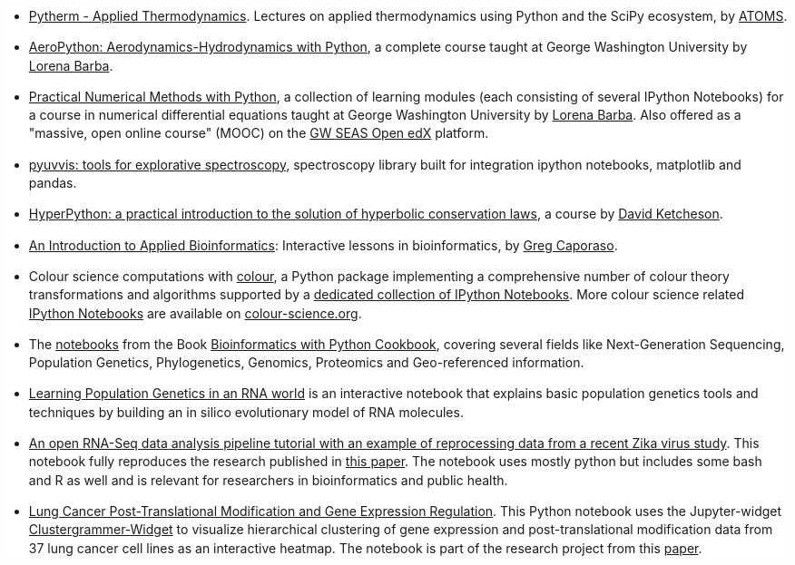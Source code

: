 - [Pytherm - Applied Thermodynamics](http://nbviewer.jupyter.org/github/iurisegtovich/PyTherm-applied-thermodynamics/blob/master/index.ipynb).
  Lectures on applied thermodynamics using Python and the SciPy ecosystem, by [ATOMS](http://atoms.peq.coppe.ufrj.br/).

- [AeroPython: Aerodynamics-Hydrodynamics with Python](https://github.com/barbagroup/AeroPython), a complete course taught at George Washington University by [Lorena Barba](http://lorenabarba.com).

- [Practical Numerical Methods with Python](https://github.com/numerical-mooc/numerical-mooc), a collection of learning modules (each consisting of several IPython Notebooks) for a course in numerical differential equations taught at George Washington University by [Lorena Barba](http://lorenabarba.com).
  Also offered as a "massive, open online course" (MOOC) on the [GW SEAS Open edX](http://openedx.seas.gwu.edu/courses/GW/MAE6286/2014_fall/about) platform.

- [pyuvvis: tools for explorative spectroscopy](https://github.com/hugadams/pyuvvis), spectroscopy library built for integration ipython notebooks, matplotlib and pandas.

- [HyperPython: a practical introduction to the solution of hyperbolic conservation laws](http://nbviewer.ipython.org/github/ketch/HyperPython/tree/master/), a course by [David Ketcheson](http://davidketcheson.info).

- [An Introduction to Applied Bioinformatics](http://readiab.org/): Interactive lessons in bioinformatics, by [Greg Caporaso](http://caporasolab.us).

- Colour science computations with [colour](https://github.com/colour-science/colour), a Python package implementing a comprehensive number of colour theory transformations and algorithms supported by a [dedicated collection of IPython Notebooks](http://nbviewer.ipython.org/github/colour-science/colour-ipython/blob/master/notebooks/colour.ipynb).
  More colour science related [IPython Notebooks](http://nbviewer.ipython.org/github/colour-science/colour-website/tree/master/ipython/) are available on [colour-science.org](http://colour-science.org/).

- The [notebooks](https://github.com/tiagoantao/bioinf-python/blob/master/notebooks/Welcome.ipynb) from the Book [Bioinformatics with Python Cookbook](http://www.amazon.com/Bioinformatics-Python-Cookbook-Tiago-Antao/dp/1782175113), covering several fields like Next-Generation Sequencing, Population Genetics, Phylogenetics, Genomics, Proteomics and Geo-referenced information.

- [Learning Population Genetics in an RNA world](http://nbviewer.jupyter.org/github/gocarli/RNA-Popgen-Notebook/blob/master/Population_Genetics.ipynb) is an interactive notebook that explains basic population genetics tools and techniques by building an in silico evolutionary model of RNA molecules.

- [An open RNA-Seq data analysis pipeline tutorial with an example of reprocessing data from a recent Zika virus study](http://nbviewer.jupyter.org/github/maayanlab/Zika-RNAseq-Pipeline/blob/master/Zika.ipynb).
  This notebook fully reproduces the research published in [this paper](https://f1000research.com/articles/5-1574/v1).
  The notebook uses mostly python but includes some bash and R as well and is relevant for researchers in bioinformatics and public health.

- [Lung Cancer Post-Translational Modification and Gene Expression Regulation](http://nbviewer.jupyter.org/github/MaayanLab/CST_Lung_Cancer_Viz/blob/master/notebooks/CST_Data_Viz.ipynb?flush_cache=true).
  This Python notebook uses the Jupyter-widget [Clustergrammer-Widget](http://clustergrammer.readthedocs.io/clustergrammer_widget.html) to visualize hierarchical clustering of gene expression and post-translational modification data from 37 lung cancer cell lines as an interactive heatmap.
  The notebook is part of the research project from this [paper](https://www.nature.com/articles/sdata2017151).

